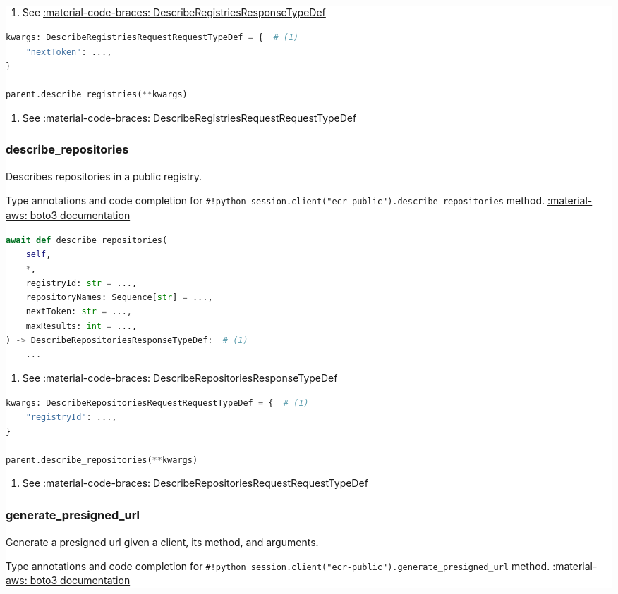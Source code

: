 1. See [:material-code-braces: DescribeRegistriesResponseTypeDef](./type_defs.md#describeregistriesresponsetypedef) 


```python title="Usage example with kwargs"
kwargs: DescribeRegistriesRequestRequestTypeDef = {  # (1)
    "nextToken": ...,
}

parent.describe_registries(**kwargs)
```

1. See [:material-code-braces: DescribeRegistriesRequestRequestTypeDef](./type_defs.md#describeregistriesrequestrequesttypedef) 

### describe\_repositories

Describes repositories in a public registry.

Type annotations and code completion for `#!python session.client("ecr-public").describe_repositories` method.
[:material-aws: boto3 documentation](https://boto3.amazonaws.com/v1/documentation/api/latest/reference/services/ecr-public.html#ECRPublic.Client.describe_repositories)

```python title="Method definition"
await def describe_repositories(
    self,
    *,
    registryId: str = ...,
    repositoryNames: Sequence[str] = ...,
    nextToken: str = ...,
    maxResults: int = ...,
) -> DescribeRepositoriesResponseTypeDef:  # (1)
    ...
```

1. See [:material-code-braces: DescribeRepositoriesResponseTypeDef](./type_defs.md#describerepositoriesresponsetypedef) 


```python title="Usage example with kwargs"
kwargs: DescribeRepositoriesRequestRequestTypeDef = {  # (1)
    "registryId": ...,
}

parent.describe_repositories(**kwargs)
```

1. See [:material-code-braces: DescribeRepositoriesRequestRequestTypeDef](./type_defs.md#describerepositoriesrequestrequesttypedef) 

### generate\_presigned\_url

Generate a presigned url given a client, its method, and arguments.

Type annotations and code completion for `#!python session.client("ecr-public").generate_presigned_url` method.
[:material-aws: boto3 documentation](https://boto3.amazonaws.com/v1/documentation/api/latest/reference/services/ecr-public.html#ECRPublic.Client.generate_presigned_url)
